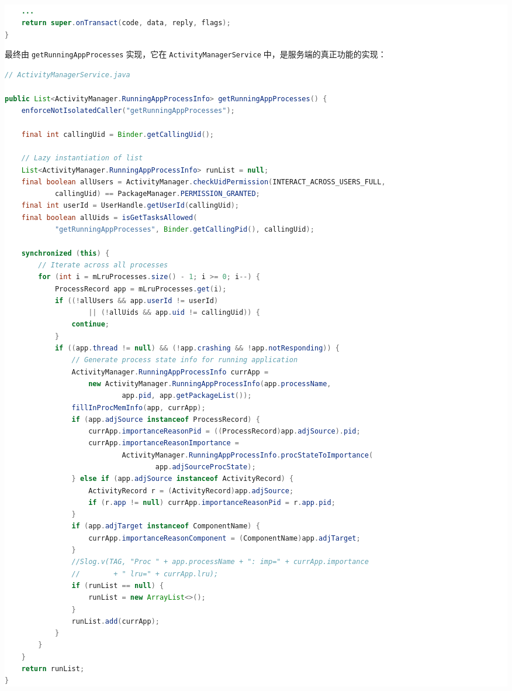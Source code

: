 ```java
    ...
    return super.onTransact(code, data, reply, flags);
}
```

最终由 `getRunningAppProcesses` 实现，它在 `ActivityManagerService` 中，是服务端的真正功能的实现：

```java
// ActivityManagerService.java

public List<ActivityManager.RunningAppProcessInfo> getRunningAppProcesses() {
    enforceNotIsolatedCaller("getRunningAppProcesses");

    final int callingUid = Binder.getCallingUid();

    // Lazy instantiation of list
    List<ActivityManager.RunningAppProcessInfo> runList = null;
    final boolean allUsers = ActivityManager.checkUidPermission(INTERACT_ACROSS_USERS_FULL,
            callingUid) == PackageManager.PERMISSION_GRANTED;
    final int userId = UserHandle.getUserId(callingUid);
    final boolean allUids = isGetTasksAllowed(
            "getRunningAppProcesses", Binder.getCallingPid(), callingUid);

    synchronized (this) {
        // Iterate across all processes
        for (int i = mLruProcesses.size() - 1; i >= 0; i--) {
            ProcessRecord app = mLruProcesses.get(i);
            if ((!allUsers && app.userId != userId)
                    || (!allUids && app.uid != callingUid)) {
                continue;
            }
            if ((app.thread != null) && (!app.crashing && !app.notResponding)) {
                // Generate process state info for running application
                ActivityManager.RunningAppProcessInfo currApp =
                    new ActivityManager.RunningAppProcessInfo(app.processName,
                            app.pid, app.getPackageList());
                fillInProcMemInfo(app, currApp);
                if (app.adjSource instanceof ProcessRecord) {
                    currApp.importanceReasonPid = ((ProcessRecord)app.adjSource).pid;
                    currApp.importanceReasonImportance =
                            ActivityManager.RunningAppProcessInfo.procStateToImportance(
                                    app.adjSourceProcState);
                } else if (app.adjSource instanceof ActivityRecord) {
                    ActivityRecord r = (ActivityRecord)app.adjSource;
                    if (r.app != null) currApp.importanceReasonPid = r.app.pid;
                }
                if (app.adjTarget instanceof ComponentName) {
                    currApp.importanceReasonComponent = (ComponentName)app.adjTarget;
                }
                //Slog.v(TAG, "Proc " + app.processName + ": imp=" + currApp.importance
                //        + " lru=" + currApp.lru);
                if (runList == null) {
                    runList = new ArrayList<>();
                }
                runList.add(currApp);
            }
        }
    }
    return runList;
}
```
